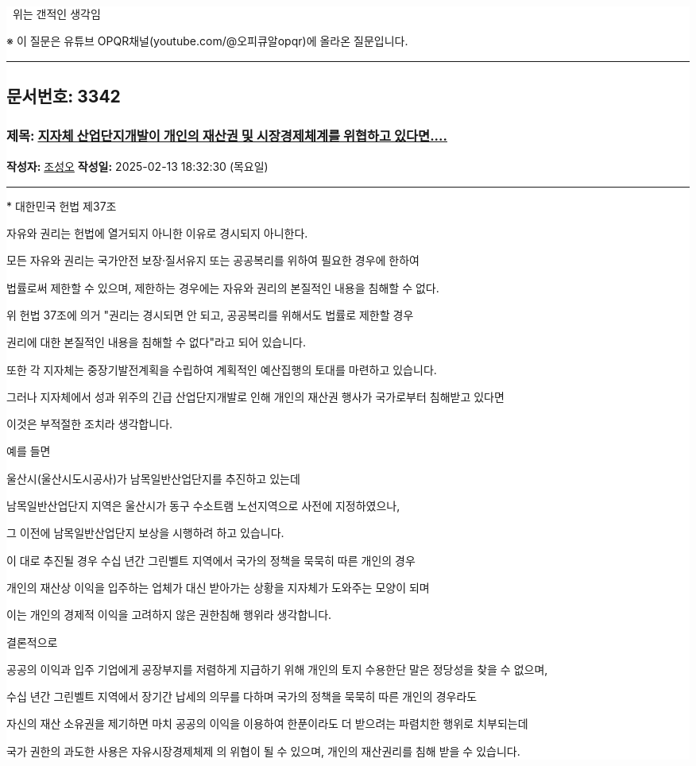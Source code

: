   위는 갠적인 생각임

※ 이 질문은 유튜브 OPQR채널(youtube.com/@오피큐알opqr)에 올라온 질문입니다.

---





## 문서번호: 3342

### 제목: [지자체 산업단지개발이 개인의 재산권 및 시장경제체계를 위협하고 있다면....](https://q4all.kr/redirect/detail/08077b4a-589a-4810-9b7b-01e67e8951df)

**작성자:** [조성오](https://q4all.kr/user/profile/3493)
**작성일:** 2025-02-13 18:32:30 (목요일)

---

\* 대한민국 헌법 제37조

자유와 권리는 헌법에 열거되지 아니한 이유로 경시되지 아니한다.

모든 자유와 권리는 국가안전 보장·질서유지 또는 공공복리를 위하여 필요한 경우에 한하여

법률로써 제한할 수 있으며, 제한하는 경우에는 자유와 권리의 본질적인 내용을 침해할 수 없다.

위 헌법 37조에 의거 "권리는 경시되면 안 되고, 공공복리를 위해서도 법률로 제한할 경우

권리에 대한 본질적인 내용을 침해할 수 없다"라고 되어 있습니다.

또한 각 지자체는 중장기발전계획을 수립하여 계획적인 예산집행의 토대를 마련하고 있습니다.

그러나 지자체에서 성과 위주의 긴급 산업단지개발로 인해 개인의 재산권 행사가 국가로부터 침해받고 있다면

이것은 부적절한 조치라 생각합니다.

예를 들면

울산시(울산시도시공사)가 남목일반산업단지를 추진하고 있는데

남목일반산업단지 지역은 울산시가 동구 수소트램 노선지역으로 사전에 지정하였으나,

그 이전에 남목일반산업단지 보상을 시행하려 하고 있습니다.

이 대로 추진될 경우 수십 년간 그린벨트 지역에서 국가의 정책을 묵묵히 따른 개인의 경우

개인의 재산상 이익을 입주하는 업체가 대신 받아가는 상황을 지자체가 도와주는 모양이 되며

이는 개인의 경제적 이익을 고려하지 않은 권한침해 행위라 생각합니다.

결론적으로

공공의 이익과 입주 기업에게 공장부지를 저렴하게 지급하기 위해 개인의 토지 수용한단 말은 정당성을 찾을 수 없으며,

수십 년간 그린벨트 지역에서 장기간 납세의 의무를 다하며 국가의 정책을 묵묵히 따른 개인의 경우라도

자신의 재산 소유권을 제기하면 마치 공공의 이익을 이용하여 한푼이라도 더 받으려는 파렴치한 행위로 치부되는데

국가 권한의 과도한 사용은 자유시장경제체제 의 위협이 될 수 있으며, 개인의 재산권리를 침해 받을 수 있습니다.
